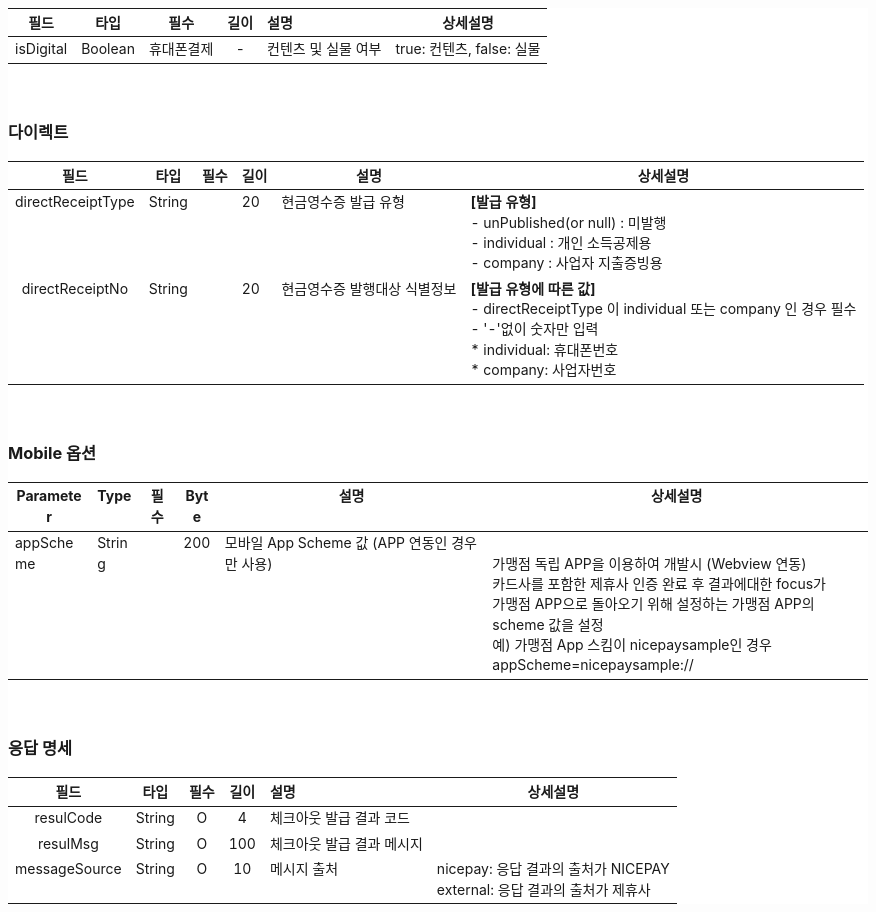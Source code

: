 
|    필드     |   타입    |  필수   | 길이 | 설명          | 상세설명                 |
|:---------:|:-------:|:-----:|:--:|:------------|----------------------|
| isDigital | Boolean | 휴대폰결제 | -  | 컨텐츠 및 실물 여부 | true: 컨텐츠, false: 실물 |

<br>

### 다이렉트
|        필드         |   타입   | 필수 | 길이 | 설명              | 상세설명                                                                                                                                             |
|:-----------------:|:------:|----|----|-----------------|--------------------------------------------------------------------------------------------------------------------------------------------------|
| directReceiptType | String |    | 20 | 현금영수증 발급 유형     | **[발급 유형]** <br/> - unPublished(or null) : 미발행<br> - individual : 개인 소득공제용<br> - company : 사업자 지출증빙용                                             |   
|  directReceiptNo  | String |    | 20 | 현금영수증 발행대상 식별정보 | **[발급 유형에 따른 값]** <br> - directReceiptType 이 individual 또는 company 인 경우 필수 <br/> - '-'없이 숫자만 입력 <br/> * individual: 휴대폰번호 <br/> * company: 사업자번호 |

<br>

### Mobile 옵션
| Parameter | Type   | 필수 | Byte | 설명                                | 상세설명                                                                                                                                                                                           |
|-----------|--------|----|------|-----------------------------------|------------------------------------------------------------------------------------------------------------------------------------------------------------------------------------------------|
| appScheme | String |    | 200  | 모바일 App Scheme 값 (APP 연동인 경우만 사용) | <br>가맹점 독립 APP을 이용하여 개발시 (Webview 연동)<br>카드사를 포함한 제휴사 인증 완료 후 결과에대한 focus가 <br>가맹점 APP으로 돌아오기 위해 설정하는 가맹점 APP의 scheme 값을 설정<br>예) 가맹점 App 스킴이 nicepaysample인 경우<br> appScheme=nicepaysample:// |

<br>

### 응답 명세

|        필드         |    타입     |  필수   |  길이  | 설명                                  | 상세설명                                                                                                                                                                                                                                                                                                                                                                                                                                                                                                                                                                                                                                                                                                       |
|:-----------------:|:---------:|:-----:|:----:|:------------------------------------|------------------------------------------------------------------------------------------------------------------------------------------------------------------------------------------------------------------------------------------------------------------------------------------------------------------------------------------------------------------------------------------------------------------------------------------------------------------------------------------------------------------------------------------------------------------------------------------------------------------------------------------------------------------------------------------------------------|
|     resulCode     |  String   |   O   |  4	  | 체크아웃 발급 결과 코드                       |                                                                                                                                                                                                                                                                                                                                                                                                                                                                                                                                                                                                                                                                                                            | 
|     resulMsg      |  String   |   O   | 100	 | 체크아웃 발급 결과 메시지                      |                                                                                                                                                                                                                                                                                                                                                                                                                                                                                                                                                                                                                                                                                                            | 
|   messageSource   |  String   |   O   | 10	  | 메시지 출처                              | nicepay: 응답 결과의 출처가 NICEPAY <br/> external: 응답 결과의 출처가 제휴사                                                                                                                                                                                                                                                                                                                                                                                                                                                                                                                                                                                                                                                 | 